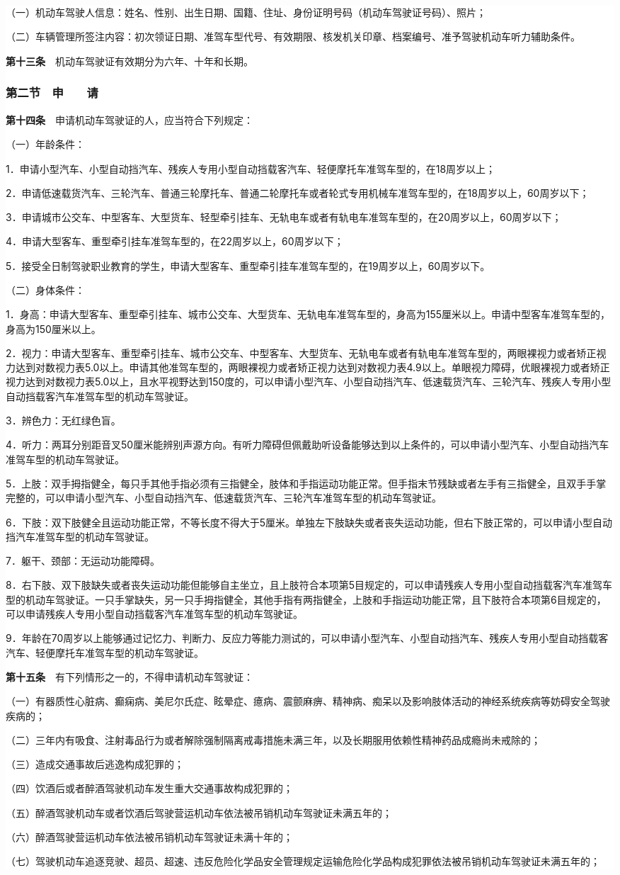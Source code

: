 （一）机动车驾驶人信息：姓名、性别、出生日期、国籍、住址、身份证明号码（机动车驾驶证号码）、照片；

（二）车辆管理所签注内容：初次领证日期、准驾车型代号、有效期限、核发机关印章、档案编号、准予驾驶机动车听力辅助条件。

**第十三条**　机动车驾驶证有效期分为六年、十年和长期。



### 第二节　申　　请



**第十四条**　申请机动车驾驶证的人，应当符合下列规定：

（一）年龄条件：

1．申请小型汽车、小型自动挡汽车、残疾人专用小型自动挡载客汽车、轻便摩托车准驾车型的，在18周岁以上；

2．申请低速载货汽车、三轮汽车、普通三轮摩托车、普通二轮摩托车或者轮式专用机械车准驾车型的，在18周岁以上，60周岁以下；

3．申请城市公交车、中型客车、大型货车、轻型牵引挂车、无轨电车或者有轨电车准驾车型的，在20周岁以上，60周岁以下；

4．申请大型客车、重型牵引挂车准驾车型的，在22周岁以上，60周岁以下；

5．接受全日制驾驶职业教育的学生，申请大型客车、重型牵引挂车准驾车型的，在19周岁以上，60周岁以下。

（二）身体条件：

1．身高：申请大型客车、重型牵引挂车、城市公交车、大型货车、无轨电车准驾车型的，身高为155厘米以上。申请中型客车准驾车型的，身高为150厘米以上。

2．视力：申请大型客车、重型牵引挂车、城市公交车、中型客车、大型货车、无轨电车或者有轨电车准驾车型的，两眼裸视力或者矫正视力达到对数视力表5.0以上。申请其他准驾车型的，两眼裸视力或者矫正视力达到对数视力表4.9以上。单眼视力障碍，优眼裸视力或者矫正视力达到对数视力表5.0以上，且水平视野达到150度的，可以申请小型汽车、小型自动挡汽车、低速载货汽车、三轮汽车、残疾人专用小型自动挡载客汽车准驾车型的机动车驾驶证。

3．辨色力：无红绿色盲。

4．听力：两耳分别距音叉50厘米能辨别声源方向。有听力障碍但佩戴助听设备能够达到以上条件的，可以申请小型汽车、小型自动挡汽车准驾车型的机动车驾驶证。

5．上肢：双手拇指健全，每只手其他手指必须有三指健全，肢体和手指运动功能正常。但手指末节残缺或者左手有三指健全，且双手手掌完整的，可以申请小型汽车、小型自动挡汽车、低速载货汽车、三轮汽车准驾车型的机动车驾驶证。

6．下肢：双下肢健全且运动功能正常，不等长度不得大于5厘米。单独左下肢缺失或者丧失运动功能，但右下肢正常的，可以申请小型自动挡汽车准驾车型的机动车驾驶证。

7．躯干、颈部：无运动功能障碍。

8．右下肢、双下肢缺失或者丧失运动功能但能够自主坐立，且上肢符合本项第5目规定的，可以申请残疾人专用小型自动挡载客汽车准驾车型的机动车驾驶证。一只手掌缺失，另一只手拇指健全，其他手指有两指健全，上肢和手指运动功能正常，且下肢符合本项第6目规定的，可以申请残疾人专用小型自动挡载客汽车准驾车型的机动车驾驶证。

9．年龄在70周岁以上能够通过记忆力、判断力、反应力等能力测试的，可以申请小型汽车、小型自动挡汽车、残疾人专用小型自动挡载客汽车、轻便摩托车准驾车型的机动车驾驶证。

**第十五条**　有下列情形之一的，不得申请机动车驾驶证：

（一）有器质性心脏病、癫痫病、美尼尔氏症、眩晕症、癔病、震颤麻痹、精神病、痴呆以及影响肢体活动的神经系统疾病等妨碍安全驾驶疾病的；

（二）三年内有吸食、注射毒品行为或者解除强制隔离戒毒措施未满三年，以及长期服用依赖性精神药品成瘾尚未戒除的；

（三）造成交通事故后逃逸构成犯罪的；

（四）饮酒后或者醉酒驾驶机动车发生重大交通事故构成犯罪的；

（五）醉酒驾驶机动车或者饮酒后驾驶营运机动车依法被吊销机动车驾驶证未满五年的；

（六）醉酒驾驶营运机动车依法被吊销机动车驾驶证未满十年的；

（七）驾驶机动车追逐竞驶、超员、超速、违反危险化学品安全管理规定运输危险化学品构成犯罪依法被吊销机动车驾驶证未满五年的；
